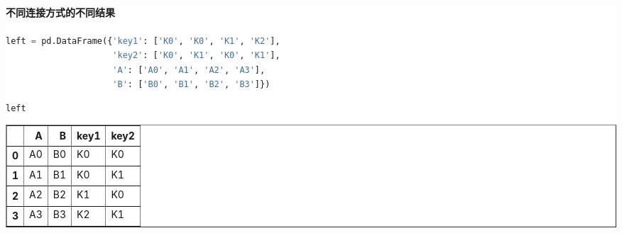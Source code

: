 

#### 不同连接方式的不同结果


```python
left = pd.DataFrame({'key1': ['K0', 'K0', 'K1', 'K2'],
                     'key2': ['K0', 'K1', 'K0', 'K1'],
                     'A': ['A0', 'A1', 'A2', 'A3'],
                     'B': ['B0', 'B1', 'B2', 'B3']}) 
```


```python
left
```




<div>
<table border="1" class="dataframe">
  <thead>
    <tr style="text-align: right;">
      <th></th>
      <th>A</th>
      <th>B</th>
      <th>key1</th>
      <th>key2</th>
    </tr>
  </thead>
  <tbody>
    <tr>
      <th>0</th>
      <td>A0</td>
      <td>B0</td>
      <td>K0</td>
      <td>K0</td>
    </tr>
    <tr>
      <th>1</th>
      <td>A1</td>
      <td>B1</td>
      <td>K0</td>
      <td>K1</td>
    </tr>
    <tr>
      <th>2</th>
      <td>A2</td>
      <td>B2</td>
      <td>K1</td>
      <td>K0</td>
    </tr>
    <tr>
      <th>3</th>
      <td>A3</td>
      <td>B3</td>
      <td>K2</td>
      <td>K1</td>
    </tr>
  </tbody>
</table>
</div>
